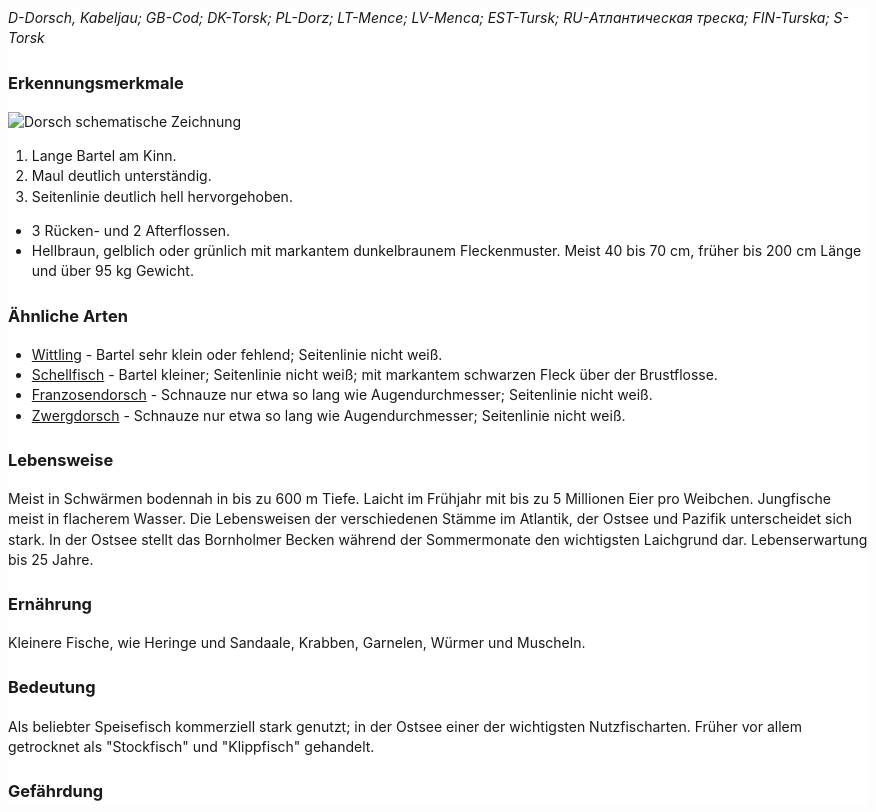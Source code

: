 _D-Dorsch, Kabeljau;_
_GB-Cod; DK-Torsk;_
_PL-Dorz; LT-Mence;_
_LV-Menca;_
_EST-Tursk;_
_RU-Атлантическая треска;_
_FIN-Turska;_
_S-Torsk_

### Erkennungsmerkmale

![Dorsch schematische Zeichnung](img/dorsch/0.png)

1. Lange Bartel am Kinn.
2. Maul deutlich unterständig.
3. Seitenlinie deutlich hell hervorgehoben.

* 3 Rücken- und 2 Afterflossen.
* Hellbraun, gelblich oder grünlich mit markantem dunkelbraunem Fleckenmuster.
  Meist 40 bis 70 cm, früher bis 200 cm Länge und über 95 kg Gewicht.

### Ähnliche Arten

* [Wittling](#wittling) - Bartel sehr klein oder fehlend; Seitenlinie nicht weiß.
* [Schellfisch](#schellfisch) - Bartel kleiner; Seitenlinie nicht weiß; mit markantem schwarzen Fleck über der Brustflosse.
* [Franzosendorsch](#franzosendorsch) - Schnauze nur etwa so lang wie Augendurchmesser; Seitenlinie nicht weiß.
* [Zwergdorsch](#zwergdorsch) - Schnauze nur etwa so lang wie Augendurchmesser; Seitenlinie nicht weiß.

### Lebensweise

Meist in Schwärmen bodennah in bis zu 600 m Tiefe.
Laicht im Frühjahr mit bis zu 5 Millionen Eier pro Weibchen.
Jungfische meist in flacherem Wasser.
Die Lebensweisen der verschiedenen Stämme im Atlantik, der Ostsee und Pazifik unterscheidet sich stark.
In der Ostsee stellt das Bornholmer Becken während der Sommermonate den wichtigsten Laichgrund dar.
Lebenserwartung bis 25 Jahre.

### Ernährung

Kleinere Fische, wie Heringe und Sandaale, Krabben, Garnelen, Würmer und Muscheln.

### Bedeutung

Als beliebter Speisefisch kommerziell stark genutzt; in der Ostsee einer der wichtigsten Nutzfischarten.
Früher vor allem getrocknet als "Stockfisch" und "Klippfisch" gehandelt.

### Gefährdung
